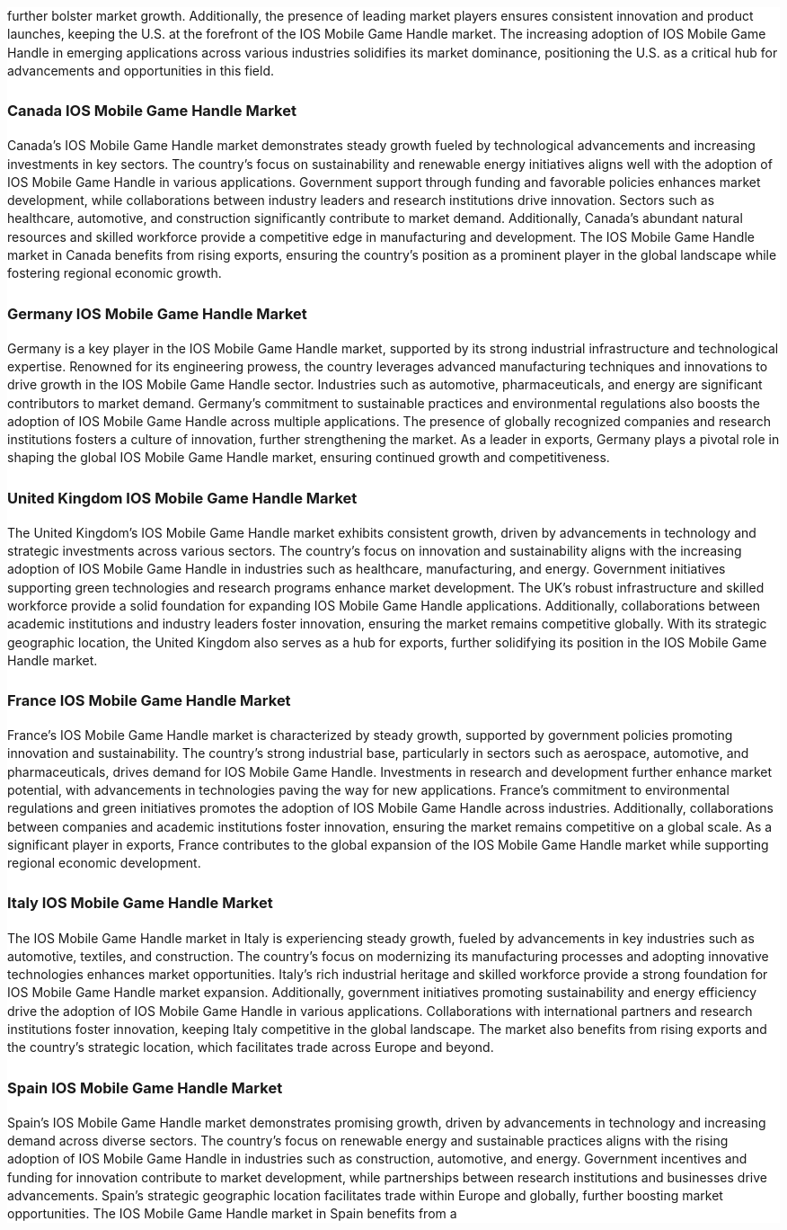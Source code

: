 further bolster market growth. Additionally, the presence of leading market players ensures consistent innovation and product launches, keeping the U.S. at the forefront of the IOS Mobile Game Handle market. The increasing adoption of IOS Mobile Game Handle in emerging applications across various industries solidifies its market dominance, positioning the U.S. as a critical hub for advancements and opportunities in this field.</p><h3>Canada IOS Mobile Game Handle Market</h3><p>Canada&rsquo;s IOS Mobile Game Handle market demonstrates steady growth fueled by technological advancements and increasing investments in key sectors. The country&rsquo;s focus on sustainability and renewable energy initiatives aligns well with the adoption of IOS Mobile Game Handle in various applications. Government support through funding and favorable policies enhances market development, while collaborations between industry leaders and research institutions drive innovation. Sectors such as healthcare, automotive, and construction significantly contribute to market demand. Additionally, Canada&rsquo;s abundant natural resources and skilled workforce provide a competitive edge in manufacturing and development. The IOS Mobile Game Handle market in Canada benefits from rising exports, ensuring the country&rsquo;s position as a prominent player in the global landscape while fostering regional economic growth.</p><h3>Germany IOS Mobile Game Handle Market</h3><p>Germany is a key player in the IOS Mobile Game Handle market, supported by its strong industrial infrastructure and technological expertise. Renowned for its engineering prowess, the country leverages advanced manufacturing techniques and innovations to drive growth in the IOS Mobile Game Handle sector. Industries such as automotive, pharmaceuticals, and energy are significant contributors to market demand. Germany&rsquo;s commitment to sustainable practices and environmental regulations also boosts the adoption of IOS Mobile Game Handle across multiple applications. The presence of globally recognized companies and research institutions fosters a culture of innovation, further strengthening the market. As a leader in exports, Germany plays a pivotal role in shaping the global IOS Mobile Game Handle market, ensuring continued growth and competitiveness.</p><h3>United Kingdom IOS Mobile Game Handle Market</h3><p>The United Kingdom&rsquo;s IOS Mobile Game Handle market exhibits consistent growth, driven by advancements in technology and strategic investments across various sectors. The country&rsquo;s focus on innovation and sustainability aligns with the increasing adoption of IOS Mobile Game Handle in industries such as healthcare, manufacturing, and energy. Government initiatives supporting green technologies and research programs enhance market development. The UK&rsquo;s robust infrastructure and skilled workforce provide a solid foundation for expanding IOS Mobile Game Handle applications. Additionally, collaborations between academic institutions and industry leaders foster innovation, ensuring the market remains competitive globally. With its strategic geographic location, the United Kingdom also serves as a hub for exports, further solidifying its position in the IOS Mobile Game Handle market.</p><h3>France IOS Mobile Game Handle Market</h3><p>France&rsquo;s IOS Mobile Game Handle market is characterized by steady growth, supported by government policies promoting innovation and sustainability. The country&rsquo;s strong industrial base, particularly in sectors such as aerospace, automotive, and pharmaceuticals, drives demand for IOS Mobile Game Handle. Investments in research and development further enhance market potential, with advancements in technologies paving the way for new applications. France&rsquo;s commitment to environmental regulations and green initiatives promotes the adoption of IOS Mobile Game Handle across industries. Additionally, collaborations between companies and academic institutions foster innovation, ensuring the market remains competitive on a global scale. As a significant player in exports, France contributes to the global expansion of the IOS Mobile Game Handle market while supporting regional economic development.</p><h3>Italy IOS Mobile Game Handle Market</h3><p>The IOS Mobile Game Handle market in Italy is experiencing steady growth, fueled by advancements in key industries such as automotive, textiles, and construction. The country&rsquo;s focus on modernizing its manufacturing processes and adopting innovative technologies enhances market opportunities. Italy&rsquo;s rich industrial heritage and skilled workforce provide a strong foundation for IOS Mobile Game Handle market expansion. Additionally, government initiatives promoting sustainability and energy efficiency drive the adoption of IOS Mobile Game Handle in various applications. Collaborations with international partners and research institutions foster innovation, keeping Italy competitive in the global landscape. The market also benefits from rising exports and the country&rsquo;s strategic location, which facilitates trade across Europe and beyond.</p><h3>Spain IOS Mobile Game Handle Market</h3><p>Spain&rsquo;s IOS Mobile Game Handle market demonstrates promising growth, driven by advancements in technology and increasing demand across diverse sectors. The country&rsquo;s focus on renewable energy and sustainable practices aligns with the rising adoption of IOS Mobile Game Handle in industries such as construction, automotive, and energy. Government incentives and funding for innovation contribute to market development, while partnerships between research institutions and businesses drive advancements. Spain&rsquo;s strategic geographic location facilitates trade within Europe and globally, further boosting market opportunities. The IOS Mobile Game Handle market in Spain benefits from a